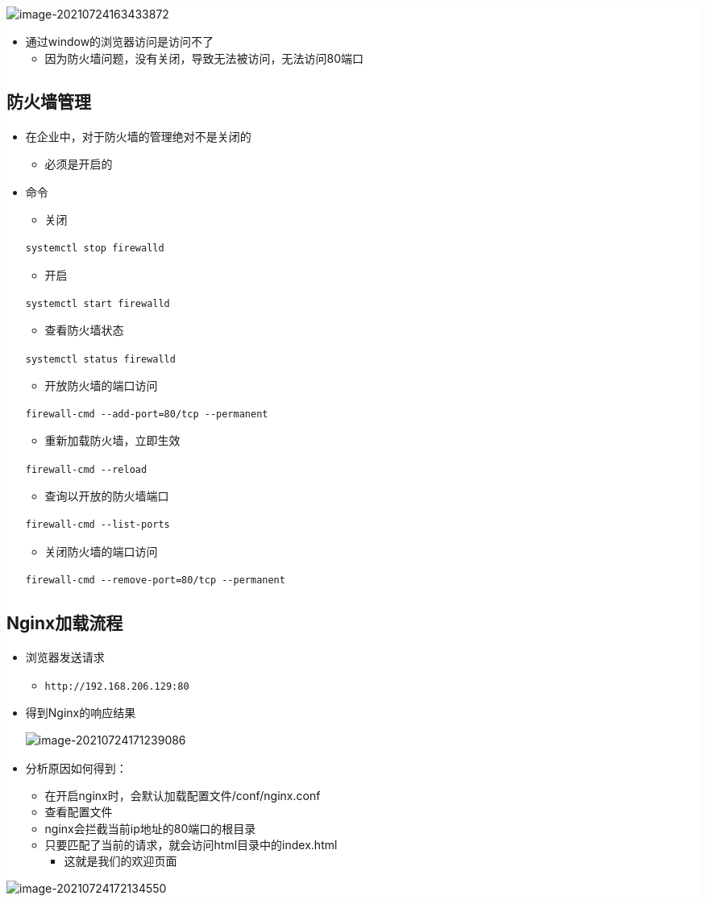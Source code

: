    ![image-20210724163433872](https://gitee.com/lmx1989/sz2103/raw/images/image-20210724163433872.png)

   * 通过window的浏览器访问是访问不了
     * 因为防火墙问题，没有关闭，导致无法被访问，无法访问80端口

## 防火墙管理

* 在企业中，对于防火墙的管理绝对不是关闭的

  * 必须是开启的

* 命令

  * 关闭

  `systemctl stop firewalld`

  * 开启

  `systemctl start firewalld`

  * 查看防火墙状态

  `systemctl status firewalld`

  * 开放防火墙的端口访问

  `firewall-cmd --add-port=80/tcp --permanent`

  * 重新加载防火墙，立即生效

  `firewall-cmd --reload`

  * 查询以开放的防火墙端口

  `firewall-cmd --list-ports`

  * 关闭防火墙的端口访问

  `firewall-cmd --remove-port=80/tcp --permanent`

## Nginx加载流程

* 浏览器发送请求

  * `http://192.168.206.129:80`

* 得到Nginx的响应结果

  ![image-20210724171239086](https://gitee.com/lmx1989/sz2103/raw/images/image-20210724171239086.png)

* 分析原因如何得到：
  * 在开启nginx时，会默认加载配置文件/conf/nginx.conf
  * 查看配置文件
  * nginx会拦截当前ip地址的80端口的根目录
  * 只要匹配了当前的请求，就会访问html目录中的index.html
    * 这就是我们的欢迎页面

![image-20210724172134550](https://gitee.com/lmx1989/sz2103/raw/images/image-20210724172134550.png)
